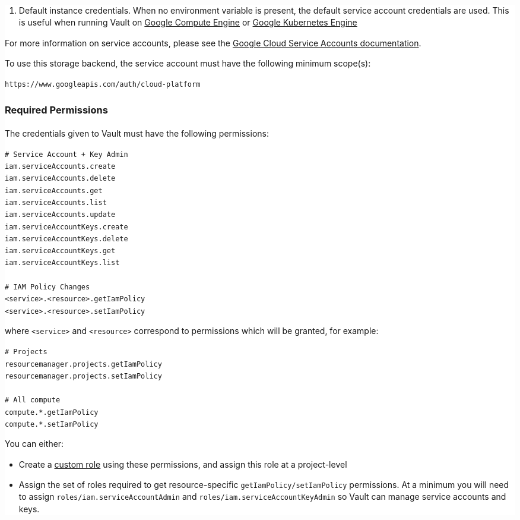 1. Default instance credentials. When no environment variable is present, the
default service account credentials are used. This is useful when running Vault
on [Google Compute Engine][gce] or [Google Kubernetes Engine][gke]

For more information on service accounts, please see the [Google Cloud Service
Accounts documentation][service-accounts].

To use this storage backend, the service account must have the following
minimum scope(s):

```text
https://www.googleapis.com/auth/cloud-platform
```

### Required Permissions

The credentials given to Vault must have the following permissions:

```text
# Service Account + Key Admin
iam.serviceAccounts.create
iam.serviceAccounts.delete
iam.serviceAccounts.get
iam.serviceAccounts.list
iam.serviceAccounts.update
iam.serviceAccountKeys.create
iam.serviceAccountKeys.delete
iam.serviceAccountKeys.get
iam.serviceAccountKeys.list

# IAM Policy Changes
<service>.<resource>.getIamPolicy
<service>.<resource>.setIamPolicy
```

where `<service>` and `<resource>` correspond to permissions which will be
granted, for example:

```text
# Projects
resourcemanager.projects.getIamPolicy
resourcemanager.projects.setIamPolicy

# All compute
compute.*.getIamPolicy
compute.*.setIamPolicy
```

You can either:

- Create a [custom role][custom-roles] using these permissions, and assign this
  role at a project-level

- Assign the set of roles required to get resource-specific
  `getIamPolicy/setIamPolicy` permissions. At a minimum you will need to assign
  `roles/iam.serviceAccountAdmin` and `roles/iam.serviceAccountKeyAdmin` so
  Vault can manage service accounts and keys.


[api]: https://vaultproject.io/api/secret/gcp/index.html
[cloud-creds]: https://cloud.google.com/docs/authentication/production#providing_credentials_to_your_application
[custom-roles]: https://cloud.google.com/iam/docs/creating-custom-roles
[gce]: https://cloud.google.com/compute/
[gke]: https://cloud.google.com/kubernetes-engine/
[iam-keys]: https://cloud.google.com/iam/docs/service-accounts#service_account_keys
[iam-roles]: https://cloud.google.com/iam/docs/understanding-roles
[predefined-roles]: https://cloud.google.com/iam/docs/understanding-roles#predefined_roles
[repo]: https://github.com/hashicorp/vault-plugin-secrets-gcp
[resource-name-full]: https://cloud.google.com/apis/design/resource_names#full_resource_name
[resource-name-relative]: https://cloud.google.com/apis/design/resource_names#relative_resource_name
[quotas]: https://cloud.google.com/compute/quotas
[service-accounts]: https://cloud.google.com/compute/docs/access/service-accounts